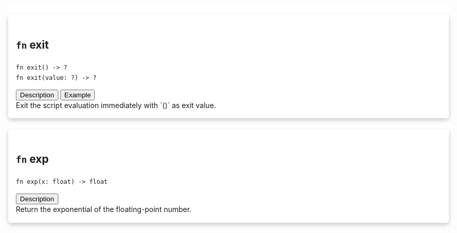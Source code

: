 </div>
</div>
</br>
<div style='box-shadow: 0 4px 8px 0 rgba(0,0,0,0.2); padding: 15px; border-radius: 5px; border: 1px solid var(--theme-hover)'>
    <h2 class="func-name"> <code>fn</code> exit </h2>

```rust,ignore
fn exit() -> ?
fn exit(value: ?) -> ?
```

<div>
<div class="tab">
<button group="exit" id="link-exit-Description"  class="tablinks active" 
    onclick="openTab(event, 'exit', 'Description')">
Description
</button>
<button group="exit" id="link-exit-Example"  class="tablinks" 
    onclick="openTab(event, 'exit', 'Example')">
Example
</button>
</div>

<div group="exit" id="exit-Description" class="tabcontent"  style="display: block;" >
Exit the script evaluation immediately with `()` as exit value.
</div>
<div group="exit" id="exit-Example" class="tabcontent"  style="display: none;" >
```rhai
exit();
```
</div>

</div>
</div>
</br>
<div style='box-shadow: 0 4px 8px 0 rgba(0,0,0,0.2); padding: 15px; border-radius: 5px; border: 1px solid var(--theme-hover)'>
    <h2 class="func-name"> <code>fn</code> exp </h2>

```rust,ignore
fn exp(x: float) -> float
```

<div>
<div class="tab">
<button group="exp" id="link-exp-Description"  class="tablinks active" 
    onclick="openTab(event, 'exp', 'Description')">
Description
</button>
</div>

<div group="exp" id="exp-Description" class="tabcontent"  style="display: block;" >
Return the exponential of the floating-point number.
</div>
